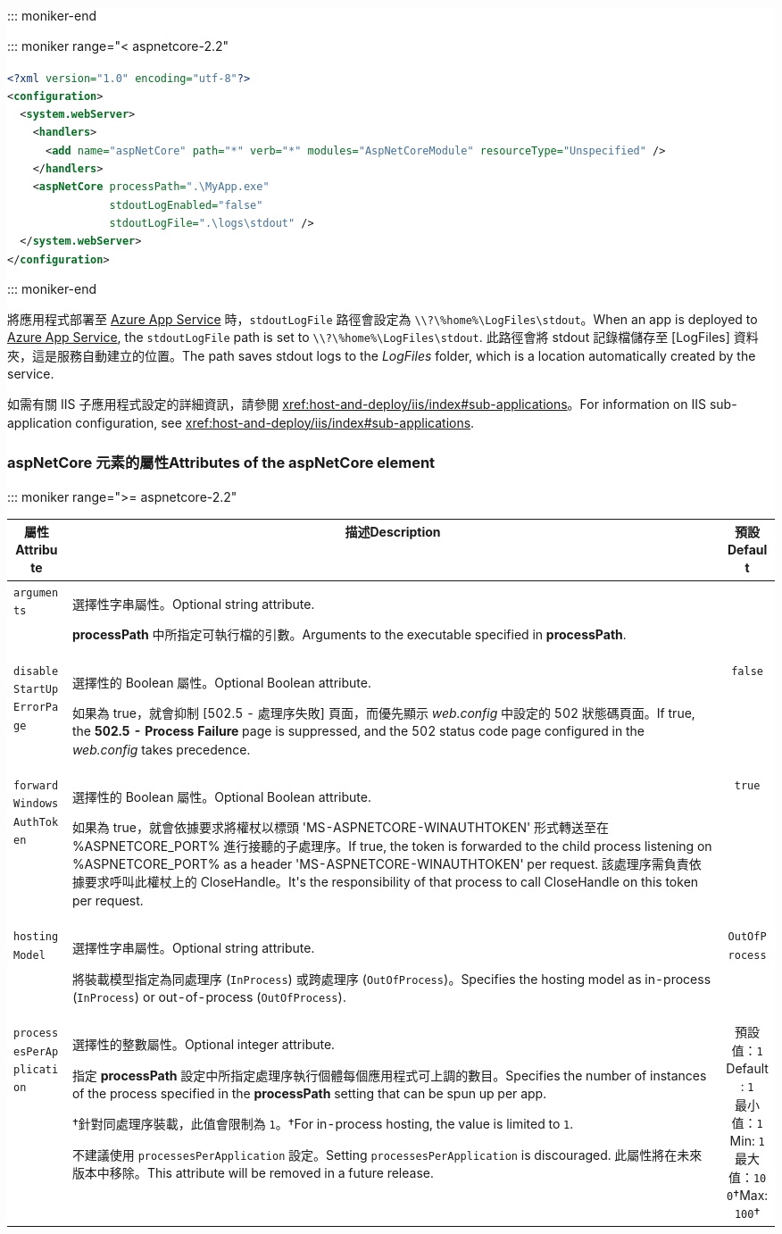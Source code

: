 ::: moniker-end

::: moniker range="< aspnetcore-2.2"

```xml
<?xml version="1.0" encoding="utf-8"?>
<configuration>
  <system.webServer>
    <handlers>
      <add name="aspNetCore" path="*" verb="*" modules="AspNetCoreModule" resourceType="Unspecified" />
    </handlers>
    <aspNetCore processPath=".\MyApp.exe" 
                stdoutLogEnabled="false" 
                stdoutLogFile=".\logs\stdout" />
  </system.webServer>
</configuration>
```

::: moniker-end

<span data-ttu-id="a154f-191">將應用程式部署至 [Azure App Service](https://azure.microsoft.com/services/app-service/) 時，`stdoutLogFile` 路徑會設定為 `\\?\%home%\LogFiles\stdout`。</span><span class="sxs-lookup"><span data-stu-id="a154f-191">When an app is deployed to [Azure App Service](https://azure.microsoft.com/services/app-service/), the `stdoutLogFile` path is set to `\\?\%home%\LogFiles\stdout`.</span></span> <span data-ttu-id="a154f-192">此路徑會將 stdout 記錄檔儲存至 [LogFiles] 資料夾，這是服務自動建立的位置。</span><span class="sxs-lookup"><span data-stu-id="a154f-192">The path saves stdout logs to the *LogFiles* folder, which is a location automatically created by the service.</span></span>

<span data-ttu-id="a154f-193">如需有關 IIS 子應用程式設定的詳細資訊，請參閱 <xref:host-and-deploy/iis/index#sub-applications>。</span><span class="sxs-lookup"><span data-stu-id="a154f-193">For information on IIS sub-application configuration, see <xref:host-and-deploy/iis/index#sub-applications>.</span></span>

### <a name="attributes-of-the-aspnetcore-element"></a><span data-ttu-id="a154f-194">aspNetCore 元素的屬性</span><span class="sxs-lookup"><span data-stu-id="a154f-194">Attributes of the aspNetCore element</span></span>

::: moniker range=">= aspnetcore-2.2"

| <span data-ttu-id="a154f-195">屬性</span><span class="sxs-lookup"><span data-stu-id="a154f-195">Attribute</span></span> | <span data-ttu-id="a154f-196">描述</span><span class="sxs-lookup"><span data-stu-id="a154f-196">Description</span></span> | <span data-ttu-id="a154f-197">預設</span><span class="sxs-lookup"><span data-stu-id="a154f-197">Default</span></span> |
| --------- | ----------- | :-----: |
| `arguments` | <p><span data-ttu-id="a154f-198">選擇性字串屬性。</span><span class="sxs-lookup"><span data-stu-id="a154f-198">Optional string attribute.</span></span></p><p><span data-ttu-id="a154f-199">**processPath** 中所指定可執行檔的引數。</span><span class="sxs-lookup"><span data-stu-id="a154f-199">Arguments to the executable specified in **processPath**.</span></span></p> | |
| `disableStartUpErrorPage` | <p><span data-ttu-id="a154f-200">選擇性的 Boolean 屬性。</span><span class="sxs-lookup"><span data-stu-id="a154f-200">Optional Boolean attribute.</span></span></p><p><span data-ttu-id="a154f-201">如果為 true，就會抑制 [502.5 - 處理序失敗] 頁面，而優先顯示 *web.config* 中設定的 502 狀態碼頁面。</span><span class="sxs-lookup"><span data-stu-id="a154f-201">If true, the **502.5 - Process Failure** page is suppressed, and the 502 status code page configured in the *web.config* takes precedence.</span></span></p> | `false` |
| `forwardWindowsAuthToken` | <p><span data-ttu-id="a154f-202">選擇性的 Boolean 屬性。</span><span class="sxs-lookup"><span data-stu-id="a154f-202">Optional Boolean attribute.</span></span></p><p><span data-ttu-id="a154f-203">如果為 true，就會依據要求將權杖以標頭 'MS-ASPNETCORE-WINAUTHTOKEN' 形式轉送至在 %ASPNETCORE_PORT% 進行接聽的子處理序。</span><span class="sxs-lookup"><span data-stu-id="a154f-203">If true, the token is forwarded to the child process listening on %ASPNETCORE_PORT% as a header 'MS-ASPNETCORE-WINAUTHTOKEN' per request.</span></span> <span data-ttu-id="a154f-204">該處理序需負責依據要求呼叫此權杖上的 CloseHandle。</span><span class="sxs-lookup"><span data-stu-id="a154f-204">It's the responsibility of that process to call CloseHandle on this token per request.</span></span></p> | `true` |
| `hostingModel` | <p><span data-ttu-id="a154f-205">選擇性字串屬性。</span><span class="sxs-lookup"><span data-stu-id="a154f-205">Optional string attribute.</span></span></p><p><span data-ttu-id="a154f-206">將裝載模型指定為同處理序 (`InProcess`) 或跨處理序 (`OutOfProcess`)。</span><span class="sxs-lookup"><span data-stu-id="a154f-206">Specifies the hosting model as in-process (`InProcess`) or out-of-process (`OutOfProcess`).</span></span></p> | `OutOfProcess` |
| `processesPerApplication` | <p><span data-ttu-id="a154f-207">選擇性的整數屬性。</span><span class="sxs-lookup"><span data-stu-id="a154f-207">Optional integer attribute.</span></span></p><p><span data-ttu-id="a154f-208">指定 **processPath** 設定中所指定處理序執行個體每個應用程式可上調的數目。</span><span class="sxs-lookup"><span data-stu-id="a154f-208">Specifies the number of instances of the process specified in the **processPath** setting that can be spun up per app.</span></span></p><p><span data-ttu-id="a154f-209">&dagger;針對同處理序裝載，此值會限制為 `1`。</span><span class="sxs-lookup"><span data-stu-id="a154f-209">&dagger;For in-process hosting, the value is limited to `1`.</span></span></p><p><span data-ttu-id="a154f-210">不建議使用 `processesPerApplication` 設定。</span><span class="sxs-lookup"><span data-stu-id="a154f-210">Setting `processesPerApplication` is discouraged.</span></span> <span data-ttu-id="a154f-211">此屬性將在未來版本中移除。</span><span class="sxs-lookup"><span data-stu-id="a154f-211">This attribute will be removed in a future release.</span></span></p> | <span data-ttu-id="a154f-212">預設值：`1`</span><span class="sxs-lookup"><span data-stu-id="a154f-212">Default: `1`</span></span><br><span data-ttu-id="a154f-213">最小值：`1`</span><span class="sxs-lookup"><span data-stu-id="a154f-213">Min: `1`</span></span><br><span data-ttu-id="a154f-214">最大值：`100`&dagger;</span><span class="sxs-lookup"><span data-stu-id="a154f-214">Max: `100`&dagger;</span></span> |